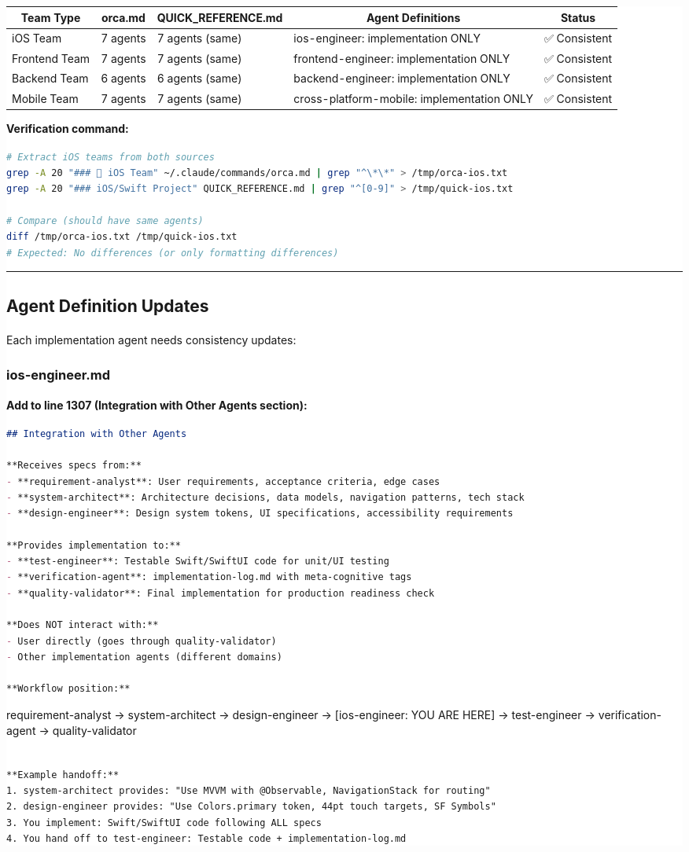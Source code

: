 | Team Type | orca.md | QUICK_REFERENCE.md | Agent Definitions | Status |
|-----------|---------|--------------------|--------------------|--------|
| iOS Team | 7 agents | 7 agents (same) | ios-engineer: implementation ONLY | ✅ Consistent |
| Frontend Team | 7 agents | 7 agents (same) | frontend-engineer: implementation ONLY | ✅ Consistent |
| Backend Team | 6 agents | 6 agents (same) | backend-engineer: implementation ONLY | ✅ Consistent |
| Mobile Team | 7 agents | 7 agents (same) | cross-platform-mobile: implementation ONLY | ✅ Consistent |

**Verification command:**
```bash
# Extract iOS teams from both sources
grep -A 20 "### 📱 iOS Team" ~/.claude/commands/orca.md | grep "^\*\*" > /tmp/orca-ios.txt
grep -A 20 "### iOS/Swift Project" QUICK_REFERENCE.md | grep "^[0-9]" > /tmp/quick-ios.txt

# Compare (should have same agents)
diff /tmp/orca-ios.txt /tmp/quick-ios.txt
# Expected: No differences (or only formatting differences)
```

---

## Agent Definition Updates

Each implementation agent needs consistency updates:

### ios-engineer.md

**Add to line 1307 (Integration with Other Agents section):**
```markdown
## Integration with Other Agents

**Receives specs from:**
- **requirement-analyst**: User requirements, acceptance criteria, edge cases
- **system-architect**: Architecture decisions, data models, navigation patterns, tech stack
- **design-engineer**: Design system tokens, UI specifications, accessibility requirements

**Provides implementation to:**
- **test-engineer**: Testable Swift/SwiftUI code for unit/UI testing
- **verification-agent**: implementation-log.md with meta-cognitive tags
- **quality-validator**: Final implementation for production readiness check

**Does NOT interact with:**
- User directly (goes through quality-validator)
- Other implementation agents (different domains)

**Workflow position:**
```
requirement-analyst → system-architect → design-engineer → 
[ios-engineer: YOU ARE HERE] → test-engineer → verification-agent → quality-validator
```

**Example handoff:**
1. system-architect provides: "Use MVVM with @Observable, NavigationStack for routing"
2. design-engineer provides: "Use Colors.primary token, 44pt touch targets, SF Symbols"
3. You implement: Swift/SwiftUI code following ALL specs
4. You hand off to test-engineer: Testable code + implementation-log.md
```
